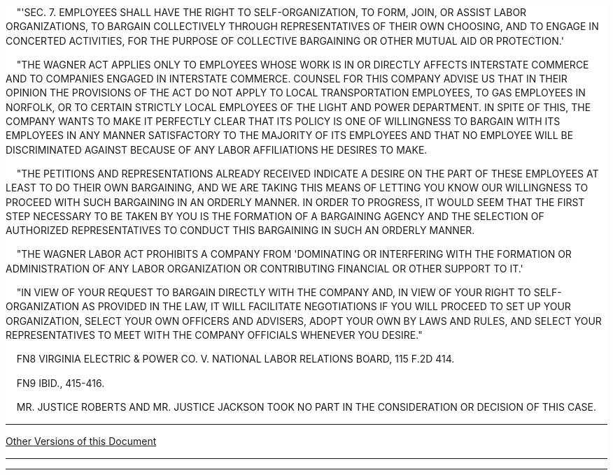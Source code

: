    "'SEC. 7.  EMPLOYEES SHALL HAVE THE RIGHT TO SELF-ORGANIZATION, TO FORM, JOIN, OR ASSIST LABOR ORGANIZATIONS, TO BARGAIN COLLECTIVELY THROUGH REPRESENTATIVES OF THEIR OWN CHOOSING, AND TO ENGAGE IN CONCERTED ACTIVITIES, FOR THE PURPOSE OF COLLECTIVE BARGAINING OR OTHER MUTUAL AID OR PROTECTION.'

    "THE WAGNER ACT APPLIES ONLY TO EMPLOYEES WHOSE WORK IS IN OR DIRECTLY AFFECTS INTERSTATE COMMERCE AND TO COMPANIES ENGAGED IN INTERSTATE COMMERCE.  COUNSEL FOR THIS COMPANY ADVISE US THAT IN THEIR OPINION THE PROVISIONS OF THE ACT DO NOT APPLY TO LOCAL TRANSPORTATION EMPLOYEES, TO GAS EMPLOYEES IN NORFOLK, OR TO CERTAIN STRICTLY LOCAL EMPLOYEES OF THE LIGHT AND POWER DEPARTMENT.  IN SPITE OF THIS, THE COMPANY WANTS TO MAKE IT PERFECTLY CLEAR THAT ITS POLICY IS ONE OF WILLINGNESS TO BARGAIN WITH ITS EMPLOYEES IN ANY MANNER SATISFACTORY TO THE MAJORITY OF ITS EMPLOYEES AND THAT NO EMPLOYEE WILL BE DISCRIMINATED AGAINST BECAUSE OF ANY LABOR AFFILIATIONS HE DESIRES TO MAKE.

    "THE PETITIONS AND REPRESENTATIONS ALREADY RECEIVED INDICATE A DESIRE ON THE PART OF THESE EMPLOYEES AT LEAST TO DO THEIR OWN BARGAINING, AND WE ARE TAKING THIS MEANS OF LETTING YOU KNOW OUR WILLINGNESS TO PROCEED WITH SUCH BARGAINING IN AN ORDERLY MANNER.  IN ORDER TO PROGRESS, IT WOULD SEEM THAT THE FIRST STEP NECESSARY TO BE TAKEN BY YOU IS THE FORMATION OF A BARGAINING AGENCY AND THE SELECTION OF AUTHORIZED REPRESENTATIVES TO CONDUCT THIS BARGAINING IN SUCH AN ORDERLY MANNER.

    "THE WAGNER LABOR ACT PROHIBITS A COMPANY FROM 'DOMINATING OR INTERFERING WITH THE FORMATION OR ADMINISTRATION OF ANY LABOR ORGANIZATION OR CONTRIBUTING FINANCIAL OR OTHER SUPPORT TO IT.'

    "IN VIEW OF YOUR REQUEST TO BARGAIN DIRECTLY WITH THE COMPANY AND, IN VIEW OF YOUR RIGHT TO SELF-ORGANIZATION AS PROVIDED IN THE LAW, IT WILL FACILITATE NEGOTIATIONS IF YOU WILL PROCEED TO SET UP YOUR ORGANIZATION, SELECT YOUR OWN OFFICERS AND ADVISERS, ADOPT YOUR OWN BY LAWS AND RULES, AND SELECT YOUR REPRESENTATIVES TO MEET WITH THE COMPANY OFFICIALS WHENEVER YOU DESIRE."

    FN8  VIRGINIA ELECTRIC & POWER CO. V. NATIONAL LABOR RELATIONS BOARD, 115 F.2D 414.

    FN9  IBID., 415-416.

    MR. JUSTICE ROBERTS AND MR. JUSTICE JACKSON TOOK NO PART IN THE CONSIDERATION OR DECISION OF THIS CASE.

----------

[Other Versions of this Document](https://publicdocs.github.io/go/links?ns=uslm-x&ref=%2Fus%2Fcourts%2Fscotus%2FusReporter%2F314%2F469)

----------
----------

[/us/courts/scotus/usReporter/314/469]: https://publicdocs.github.io/go/links?ns=uslm-x&ref=%2Fus%2Fcourts%2Fscotus%2FusReporter%2F314%2F469
[/us/courts/scotus/usReporter/312/677]: https://publicdocs.github.io/go/links?ns=uslm-x&ref=%2Fus%2Fcourts%2Fscotus%2FusReporter%2F312%2F677
[/us/courts/scotus/usReporter/312/677]: https://publicdocs.github.io/go/links?ns=uslm-x&ref=%2Fus%2Fcourts%2Fscotus%2FusReporter%2F312%2F677
[/us/courts/scotus/usReporter/312/677]: https://publicdocs.github.io/go/links?ns=uslm-x&ref=%2Fus%2Fcourts%2Fscotus%2FusReporter%2F312%2F677
[/us/courts/scotus/usReporter/311/72]: https://publicdocs.github.io/go/links?ns=uslm-x&ref=%2Fus%2Fcourts%2Fscotus%2FusReporter%2F311%2F72
[/us/usc/t29/s158]: https://publicdocs.github.io/go/links?ns=uslm&ref=%2Fus%2Fusc%2Ft29%2Fs158
[/us/stat/49/449]: https://publicdocs.github.io/go/links?ns=uslm&ref=%2Fus%2Fstat%2F49%2F449
[/us/usc/t29/s151]: https://publicdocs.github.io/go/links?ns=uslm&ref=%2Fus%2Fusc%2Ft29%2Fs151
[/us/courts/scotus/usReporter/301/1]: https://publicdocs.github.io/go/links?ns=uslm-x&ref=%2Fus%2Fcourts%2Fscotus%2FusReporter%2F301%2F1


